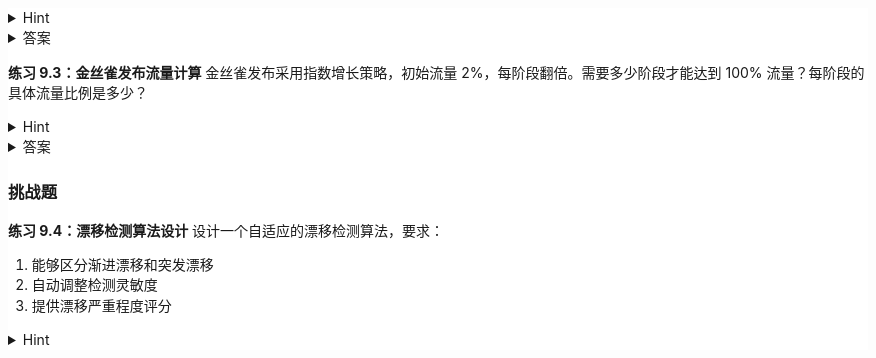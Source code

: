 <details><summary>Hint</summary></details>

<details><summary>答案</summary></details>

**练习 9.3：金丝雀发布流量计算**
金丝雀发布采用指数增长策略，初始流量 2%，每阶段翻倍。需要多少阶段才能达到 100% 流量？每阶段的具体流量比例是多少？

<details><summary>Hint</summary></details>

<details><summary>答案</summary></details>

### 挑战题

**练习 9.4：漂移检测算法设计**
设计一个自适应的漂移检测算法，要求：
1. 能够区分渐进漂移和突发漂移
2. 自动调整检测灵敏度
3. 提供漂移严重程度评分

<details><summary>Hint</summary></details>
